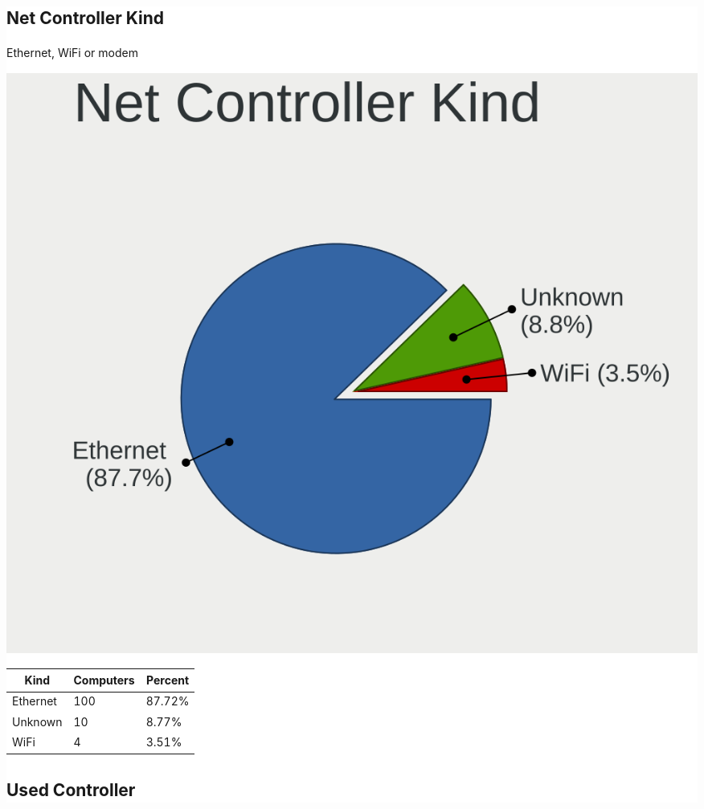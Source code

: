 Net Controller Kind
-------------------

Ethernet, WiFi or modem

![Net Controller Kind](./All/images/pie_chart/net_kind.svg)


| Kind     | Computers | Percent |
|----------|-----------|---------|
| Ethernet | 100       | 87.72%  |
| Unknown  | 10        | 8.77%   |
| WiFi     | 4         | 3.51%   |

Used Controller
---------------
